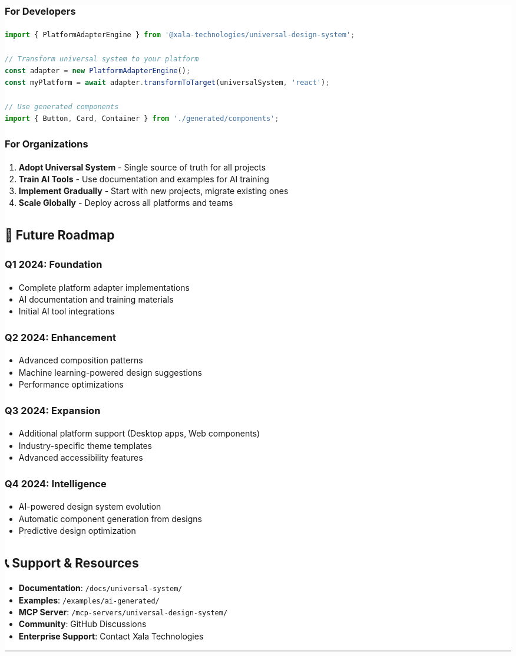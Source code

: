 ### **For Developers**
```typescript
import { PlatformAdapterEngine } from '@xala-technologies/universal-design-system';

// Transform universal system to your platform
const adapter = new PlatformAdapterEngine();
const myPlatform = await adapter.transformToTarget(universalSystem, 'react');

// Use generated components
import { Button, Card, Container } from './generated/components';
```

### **For Organizations**
1. **Adopt Universal System** - Single source of truth for all projects
2. **Train AI Tools** - Use documentation and examples for AI training
3. **Implement Gradually** - Start with new projects, migrate existing ones
4. **Scale Globally** - Deploy across all platforms and teams

## 🔮 **Future Roadmap**

### **Q1 2024: Foundation**
- Complete platform adapter implementations
- AI documentation and training materials
- Initial AI tool integrations

### **Q2 2024: Enhancement**
- Advanced composition patterns
- Machine learning-powered design suggestions
- Performance optimizations

### **Q3 2024: Expansion**
- Additional platform support (Desktop apps, Web components)
- Industry-specific theme templates
- Advanced accessibility features

### **Q4 2024: Intelligence**
- AI-powered design system evolution
- Automatic component generation from designs
- Predictive design optimization

## 📞 **Support & Resources**

- **Documentation**: `/docs/universal-system/`
- **Examples**: `/examples/ai-generated/`
- **MCP Server**: `/mcp-servers/universal-design-system/`
- **Community**: GitHub Discussions
- **Enterprise Support**: Contact Xala Technologies

---

